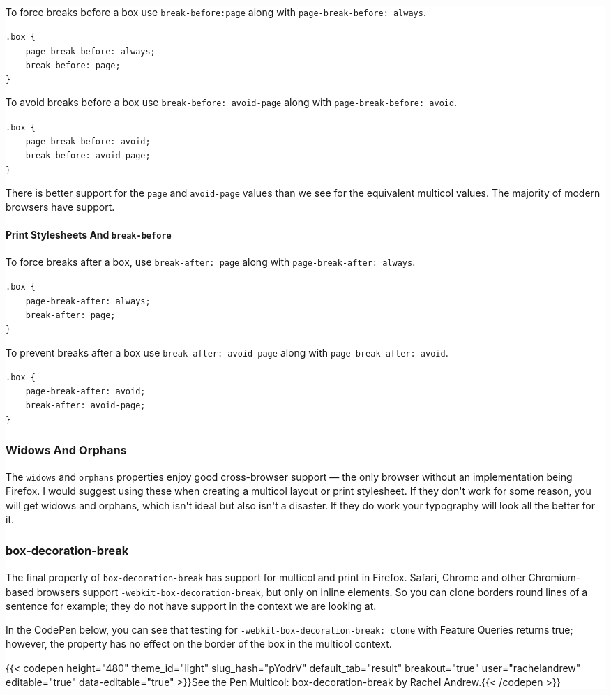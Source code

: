 To force breaks before a box use `break-before:page` along with `page-break-before: always`.

<pre><code class="language-css">.box {
    page-break-before: always;
    break-before: page;
}
</code></pre>

To avoid breaks before a box use `break-before: avoid-page` along with `page-break-before: avoid`.

<pre><code class="language-css">.box {
    page-break-before: avoid;
    break-before: avoid-page;
}
</code></pre>

There is better support for the `page` and `avoid-page` values than we see for the equivalent multicol values. The majority of modern browsers have support.

#### Print Stylesheets And `break-before`

To force breaks after a box, use `break-after: page` along with `page-break-after: always`.

<pre><code class="language-css">.box {
    page-break-after: always;
    break-after: page;
}
</code></pre>

To prevent breaks after a box use `break-after: avoid-page` along with `page-break-after: avoid`.

<pre><code class="language-css">.box {
    page-break-after: avoid;
    break-after: avoid-page;
}
</code></pre>

### Widows And Orphans

The `widows` and `orphans` properties enjoy good cross-browser support &mdash; the only browser without an implementation being Firefox. I would suggest using these when creating a multicol layout or print stylesheet. If they don't work for some reason, you will get widows and orphans, which isn't ideal but also isn't a disaster. If they do work your typography will look all the better for it.

### box-decoration-break

The final property of `box-decoration-break` has support for multicol and print in Firefox. Safari, Chrome and other Chromium-based browsers support `-webkit-box-decoration-break`, but only on inline elements. So you can clone borders round lines of a sentence for example; they do not have support in the context we are looking at.

In the CodePen below, you can see that testing for `-webkit-box-decoration-break: clone` with Feature Queries returns true; however, the property has no effect on the border of the box in the multicol context.

{{< codepen height="480" theme_id="light" slug_hash="pYodrV" default_tab="result" breakout="true" user="rachelandrew" editable="true" data-editable="true" >}}See the Pen <a href="https://codepen.io/rachelandrew/pen/pYodrV">Multicol: box-decoration-break</a> by <a href="https://codepen.io/rachelandrew">Rachel Andrew</a>.{{< /codepen >}}
